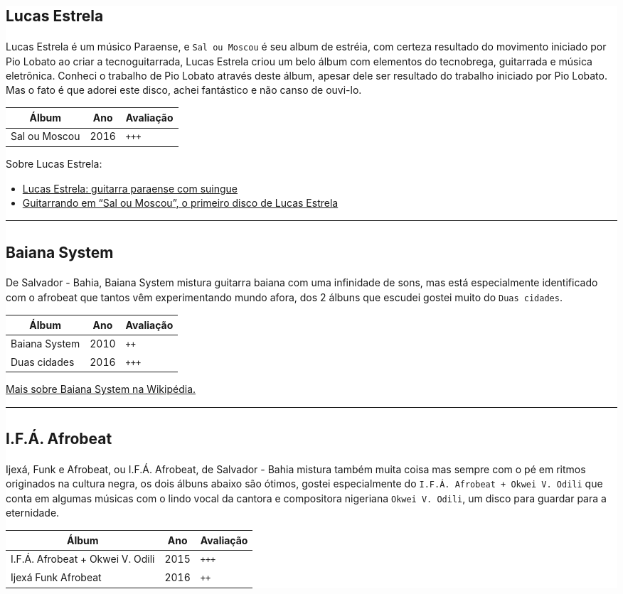 ## Lucas Estrela

Lucas Estrela é um músico Paraense, e `Sal ou Moscou` é seu album de estréia,
com certeza resultado do movimento iniciado por Pio Lobato ao criar a tecnoguitarrada,
Lucas Estrela criou um belo álbum com elementos do tecnobrega, guitarrada e música
eletrônica. Conheci o trabalho de Pio Lobato através deste álbum, apesar dele ser
resultado do trabalho iniciado por Pio Lobato. Mas o fato é que adorei este disco,
achei fantástico e não canso de ouvi-lo.

| Álbum           | Ano  | Avaliação  |
|-----------------|------|------------|
| Sal ou Moscou   | 2016 | `+++`      |

<iframe width="560" height="315" src="https://www.youtube.com/embed/XWEs_MiutZ4?rel=0" frameborder="0" allowfullscreen></iframe>

Sobre Lucas Estrela:

* [Lucas Estrela: guitarra paraense com suingue](http://m.diarioonline.com.br/entretenimento/cultura/noticia-359540-lucas-estrela-guitarra-paraense-com-suingue.html)
* [Guitarrando em “Sal ou Moscou”, o primeiro disco de Lucas Estrela](https://reportere.com/2016/02/17/saloumoscou)

---

## Baiana System

De Salvador - Bahia, Baiana System mistura guitarra baiana com uma infinidade de
sons, mas está especialmente identificado com o afrobeat que tantos vêm experimentando
mundo afora, dos 2 álbuns que escudei gostei muito do `Duas cidades`.

| Álbum           | Ano  | Avaliação  |
|-----------------|------|------------|
| Baiana System   | 2010 | `++`       |
| Duas cidades    | 2016 | `+++`      |

<iframe width="560" height="315" src="https://www.youtube.com/embed/r9TgaoA3NhE?rel=0" frameborder="0" allowfullscreen></iframe>

[Mais sobre Baiana System na Wikipédia.](https://pt.wikipedia.org/wiki/BaianaSystem)

---

## I.F.Á. Afrobeat

Ijexá, Funk e Afrobeat, ou I.F.Á. Afrobeat, de Salvador - Bahia mistura também
muita coisa mas sempre com o pé em ritmos originados na cultura negra, os dois
álbuns abaixo são ótimos, gostei especialmente do `I.F.Á. Afrobeat + Okwei V.
Odili` que conta em algumas músicas com o lindo vocal da cantora e compositora
nigeriana `Okwei V. Odili`, um disco para guardar para a eternidade.

| Álbum                            | Ano  | Avaliação  |
|----------------------------------|------|------------|
| I.F.Á. Afrobeat + Okwei V. Odili | 2015 | `+++`      |
| Ijexá Funk Afrobeat              | 2016 | `++`       |
